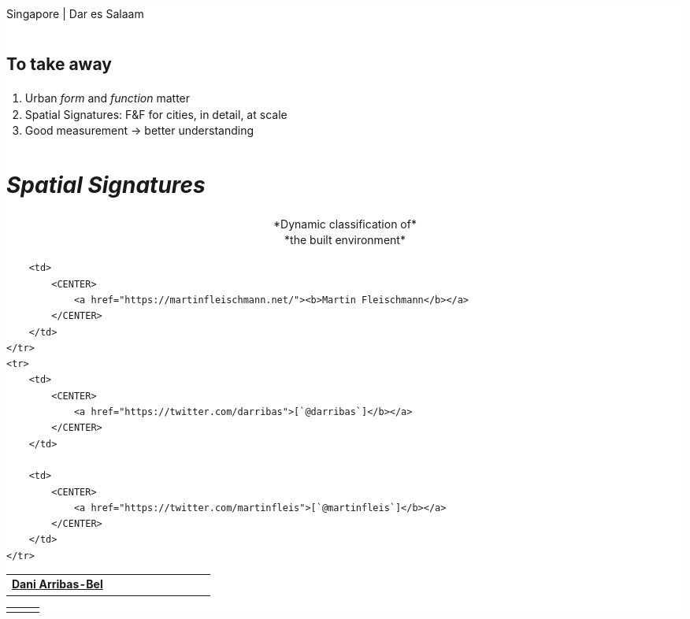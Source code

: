 <span class="pie">Singapore | Dar es Salaam</span>

#
## To take away

1. Urban <span class="hlg">*form*</span> and <span class="hlg">*function*</span> matter
1. <span class="hlg">Spatial Signatures</span>: F&F for cities, in detail, at scale
1. Good <span class="hlg">measurement</span> $\rightarrow$ better <span class="hlg">understanding</span>

# *Spatial Signatures*

<CENTER>
    *Dynamic classification of*
</CENTER>

<CENTER>
    *the built environment*
</CENTER>

<table>
    <col width="50%">
    <col width="50%">
    <tr>
        <td>
            <CENTER>
                <a href="https://darribas.org"><b>Dani Arribas-Bel</b></a>
            </CENTER>
        </td>

        <td>
            <CENTER>
                <a href="https://martinfleischmann.net/"><b>Martin Fleischmann</b></a>
            </CENTER>
        </td>
    </tr>
    <tr>
        <td>
            <CENTER>
                <a href="https://twitter.com/darribas">[`@darribas`]</b></a>
            </CENTER>
        </td>

        <td>
            <CENTER>
                <a href="https://twitter.com/martinfleis">[`@martinfleis`]</b></a>
            </CENTER>
        </td>
    </tr>
</table>

<table>
    <col width="33%">
    <col width="33%">
    <col width="33%">
    <tr>
        <td>